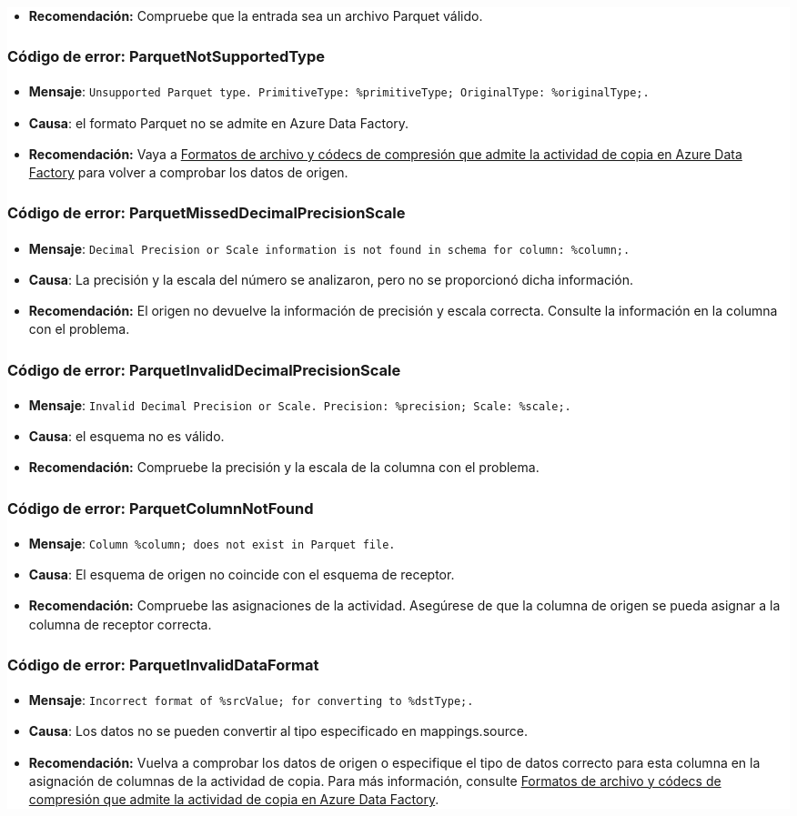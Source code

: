 - **Recomendación:**  Compruebe que la entrada sea un archivo Parquet válido.


### <a name="error-code-parquetnotsupportedtype"></a>Código de error: ParquetNotSupportedType

- **Mensaje**: `Unsupported Parquet type. PrimitiveType: %primitiveType; OriginalType: %originalType;.`

- **Causa**: el formato Parquet no se admite en Azure Data Factory.

- **Recomendación:**  Vaya a [Formatos de archivo y códecs de compresión que admite la actividad de copia en Azure Data Factory](./supported-file-formats-and-compression-codecs.md) para volver a comprobar los datos de origen.


### <a name="error-code-parquetmisseddecimalprecisionscale"></a>Código de error: ParquetMissedDecimalPrecisionScale

- **Mensaje**: `Decimal Precision or Scale information is not found in schema for column: %column;.`

- **Causa**: La precisión y la escala del número se analizaron, pero no se proporcionó dicha información.

- **Recomendación:**  El origen no devuelve la información de precisión y escala correcta. Consulte la información en la columna con el problema.


### <a name="error-code-parquetinvaliddecimalprecisionscale"></a>Código de error: ParquetInvalidDecimalPrecisionScale

- **Mensaje**: `Invalid Decimal Precision or Scale. Precision: %precision; Scale: %scale;.`

- **Causa**: el esquema no es válido.

- **Recomendación:**  Compruebe la precisión y la escala de la columna con el problema.


### <a name="error-code-parquetcolumnnotfound"></a>Código de error: ParquetColumnNotFound

- **Mensaje**: `Column %column; does not exist in Parquet file.`

- **Causa**: El esquema de origen no coincide con el esquema de receptor.

- **Recomendación:**  Compruebe las asignaciones de la actividad. Asegúrese de que la columna de origen se pueda asignar a la columna de receptor correcta.


### <a name="error-code-parquetinvaliddataformat"></a>Código de error: ParquetInvalidDataFormat

- **Mensaje**: `Incorrect format of %srcValue; for converting to %dstType;.`

- **Causa**: Los datos no se pueden convertir al tipo especificado en mappings.source.

- **Recomendación:**  Vuelva a comprobar los datos de origen o especifique el tipo de datos correcto para esta columna en la asignación de columnas de la actividad de copia. Para más información, consulte [Formatos de archivo y códecs de compresión que admite la actividad de copia en Azure Data Factory](./supported-file-formats-and-compression-codecs.md).

